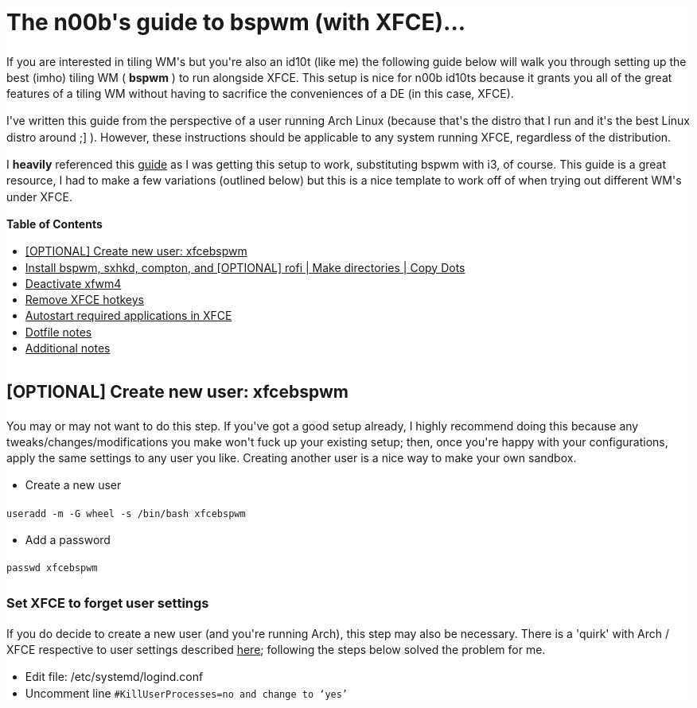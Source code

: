 # The n00b's guide to bspwm (with XFCE)...

If you are interested in tiling WM's but you're also an id10t (like me) the following guide below will walk you through setting up the best (imho) tiling WM ( **bspwm** ) to run alongside XFCE. This setup is nice for n00b id10ts because it grants you all of the great features of a tiling WM without having to sacrifice the conveniences of a DE (in this case, XFCE).

I've written this guide from the perspective of a user running Arch Linux (because that's the distro that I run and it's the best Linux distro around ;] ). However, these instructions should be applicable to any system running XFCE, regardless of the distribution.

I **heavily** referenced this [guide](http://feeblenerd.blogspot.com/2015/11/pretty-i3-with-xfce.html) as I was getting this setup to work, substituting bspwm with i3, of course. This guide is a great resource, I had to make a few variations (outlined below) but this is a nice template to work off of when trying out different WM's under XFCE.

**Table of Contents**
- [[OPTIONAL] Create new user: xfcebspwm](https://github.com/bgdawes/bspwm-xfce-dotfiles/wiki#optional-create-new-user-xfcebspwm)
- [Install bspwm, sxhkd, compton, and [OPTIONAL] rofi | Make directories | Copy Dots](https://github.com/bgdawes/bspwm-xfce-dotfiles/wiki#install-bspwm-sxhkd-compton-and-optional-rofi--make-directories--copy-dots)
- [Deactivate xfwm4](https://github.com/bgdawes/bspwm-xfce-dotfiles/wiki#deactivate-xfwm4)
- [Remove XFCE hotkeys](https://github.com/bgdawes/bspwm-xfce-dotfiles/wiki#remove-xfce-hotkeys)
- [Autostart required applications in XFCE](https://github.com/bgdawes/bspwm-xfce-dotfiles/wiki#autostart-required-applications-in-xfce)
- [Dotfile notes](https://github.com/bgdawes/bspwm-xfce-dotfiles/wiki#dotfile-notes)
- [Additional notes](https://github.com/bgdawes/bspwm-xfce-dotfiles/wiki#additional-notes)


## [OPTIONAL] Create new user: xfcebspwm


You may or may not want to do this step. If you've got a good setup already, I highly recommend doing this because any tweaks/changes/modifications you make won't fuck up your existing setup; then, once you're happy with your configurations, apply the same settings to any user you like. Creating another user is a nice way to make your own sandbox.


- Create a new user

`useradd -m -G wheel -s /bin/bash xfcebspwm`

- Add a password 

`passwd xfcebspwm`



### Set XFCE to forget user settings

If you do decide to create a new user (and you're running Arch), this step may also be necessary. There is a 'quirk' with Arch / XFCE respective to user settings described [here](https://forum.xfce.org/viewtopic.php?id=11509); following the steps below solved the problem for me.

- Edit file: /etc/systemd/logind.conf
- Uncomment line `#KillUserProcesses=no and change to ‘yes’`
